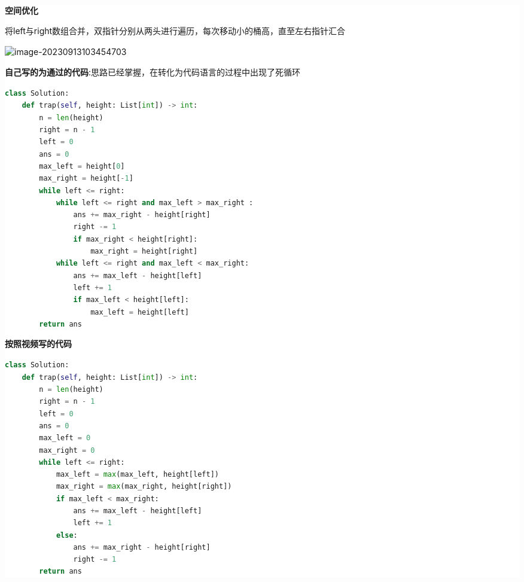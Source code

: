 ```python
```

**空间优化**

将left与right数组合并，双指针分别从两头进行遍历，每次移动小的桶高，直至左右指针汇合

![image-20230913103454703](G:\Typora-user-images\image-20230913103454703.png)

**自己写的为通过的代码**:思路已经掌握，在转化为代码语言的过程中出现了死循环

```python
class Solution:
    def trap(self, height: List[int]) -> int:
        n = len(height)
        right = n - 1
        left = 0
        ans = 0
        max_left = height[0]
        max_right = height[-1]
        while left <= right:
            while left <= right and max_left > max_right :
                ans += max_right - height[right]
                right -= 1
                if max_right < height[right]:
                    max_right = height[right]
            while left <= right and max_left < max_right:
                ans += max_left - height[left]
                left += 1
                if max_left < height[left]:
                    max_left = height[left]
        return ans
```

**按照视频写的代码**

```python
class Solution:
    def trap(self, height: List[int]) -> int:
        n = len(height)
        right = n - 1
        left = 0
        ans = 0
        max_left = 0
        max_right = 0
        while left <= right:
            max_left = max(max_left, height[left])
            max_right = max(max_right, height[right])
            if max_left < max_right:
                ans += max_left - height[left]
                left += 1
            else:
                ans += max_right - height[right]
                right -= 1
        return ans
```
